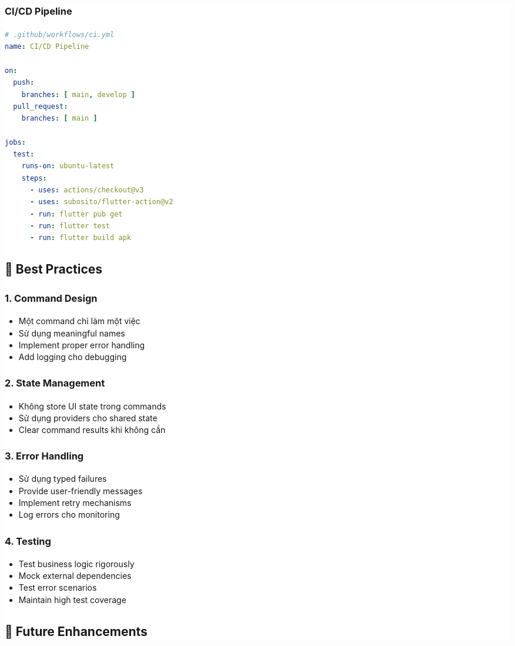 ### CI/CD Pipeline
```yaml
# .github/workflows/ci.yml
name: CI/CD Pipeline

on:
  push:
    branches: [ main, develop ]
  pull_request:
    branches: [ main ]

jobs:
  test:
    runs-on: ubuntu-latest
    steps:
      - uses: actions/checkout@v3
      - uses: subosito/flutter-action@v2
      - run: flutter pub get
      - run: flutter test
      - run: flutter build apk
```

## 🎯 Best Practices

### 1. Command Design
- Một command chỉ làm một việc
- Sử dụng meaningful names
- Implement proper error handling
- Add logging cho debugging

### 2. State Management
- Không store UI state trong commands
- Sử dụng providers cho shared state
- Clear command results khi không cần

### 3. Error Handling
- Sử dụng typed failures
- Provide user-friendly messages
- Implement retry mechanisms
- Log errors cho monitoring

### 4. Testing
- Test business logic rigorously
- Mock external dependencies
- Test error scenarios
- Maintain high test coverage

## 🔮 Future Enhancements

